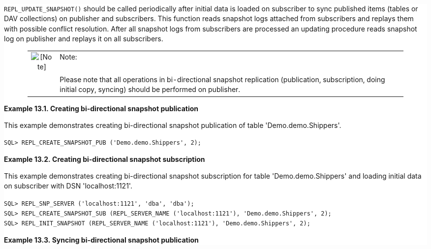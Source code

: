 `REPL_UPDATE_SNAPSHOT()` should be called periodically after initial
data is loaded on subscriber to sync published items (tables or DAV
collections) on publisher and subscribers. This function reads snapshot
logs attached from subscribers and replays them with possible conflict
resolution. After all snapshot logs from subscribers are processed an
updating procedure reads snapshot log on publisher and replays it on all
subscribers.

<div class="note" style="margin-left: 0.5in; margin-right: 0.5in;">

|                              |                                                                                                                                                                   |
|:----------------------------:|:------------------------------------------------------------------------------------------------------------------------------------------------------------------|
| ![\[Note\]](images/note.png) | Note:                                                                                                                                                             |
|                              | Please note that all operations in bi-directional snapshot replication (publication, subscription, doing initial copy, syncing) should be performed on publisher. |

</div>

<div id="id36785" class="example">

**Example 13.1. Creating bi-directional snapshot publication**

<div class="example-contents">

This example demonstrates creating bi-directional snapshot publication
of table 'Demo.demo.Shippers'.

``` screen
SQL> REPL_CREATE_SNAPSHOT_PUB ('Demo.demo.Shippers', 2);
```

</div>

</div>

  

<div id="id36789" class="example">

**Example 13.2. Creating bi-directional snapshot subscription**

<div class="example-contents">

This example demonstrates creating bi-directional snapshot subscription
for table 'Demo.demo.Shippers' and loading initial data on subscriber
with DSN 'localhost:1121'.

``` screen
SQL> REPL_SNP_SERVER ('localhost:1121', 'dba', 'dba');
SQL> REPL_CREATE_SNAPSHOT_SUB (REPL_SERVER_NAME ('localhost:1121'), 'Demo.demo.Shippers', 2);
SQL> REPL_INIT_SNAPSHOT (REPL_SERVER_NAME ('localhost:1121'), 'Demo.demo.Shippers', 2);
```

</div>

</div>

  

<div id="id36793" class="example">

**Example 13.3. Syncing bi-directional snapshot publication**
